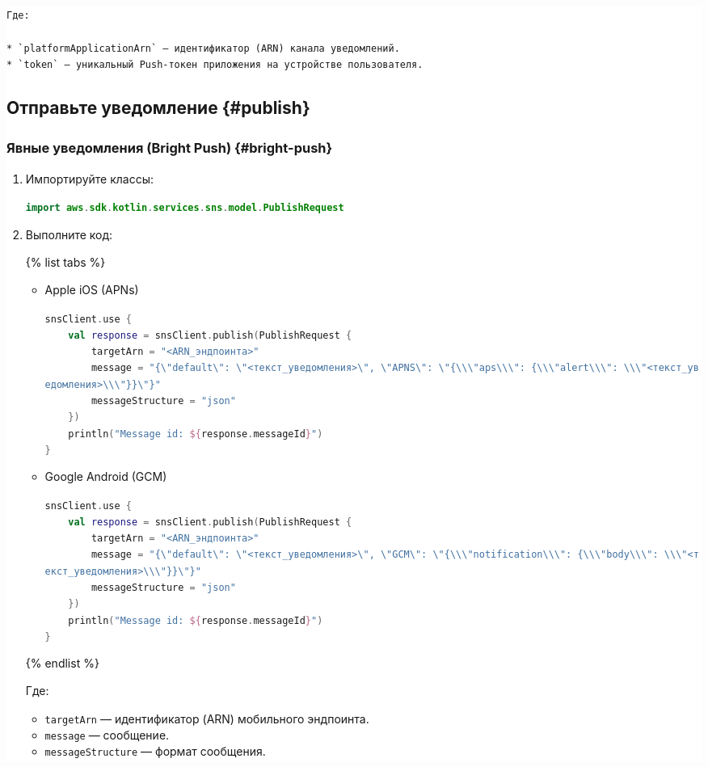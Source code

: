     Где:

    * `platformApplicationArn` — идентификатор (ARN) канала уведомлений.
    * `token` — уникальный Push-токен приложения на устройстве пользователя.


## Отправьте уведомление {#publish}

### Явные уведомления (Bright Push) {#bright-push}

1. Импортируйте классы:

    ```kotlin
    import aws.sdk.kotlin.services.sns.model.PublishRequest
    ```

1. Выполните код:

    {% list tabs %}

    - Apple iOS (APNs)

      ```kotlin
      snsClient.use {
          val response = snsClient.publish(PublishRequest {
              targetArn = "<ARN_эндпоинта>"
              message = "{\"default\": \"<текст_уведомления>\", \"APNS\": \"{\\\"aps\\\": {\\\"alert\\\": \\\"<текст_уведомления>\\\"}}\"}"
              messageStructure = "json"
          })
          println("Message id: ${response.messageId}")
      }
      ```

    - Google Android (GCM)

      ```kotlin
      snsClient.use {
          val response = snsClient.publish(PublishRequest {
              targetArn = "<ARN_эндпоинта>"
              message = "{\"default\": \"<текст_уведомления>\", \"GCM\": \"{\\\"notification\\\": {\\\"body\\\": \\\"<текст_уведомления>\\\"}}\"}"
              messageStructure = "json"
          })
          println("Message id: ${response.messageId}")
      }
      ```

    {% endlist %}

    Где:

    * `targetArn` — идентификатор (ARN) мобильного эндпоинта.
    * `message` — сообщение.
    * `messageStructure` — формат сообщения.
